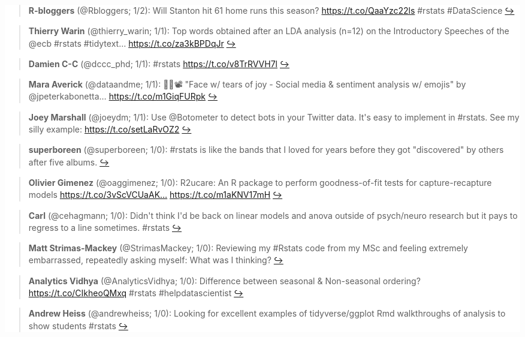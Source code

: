 > **R-bloggers** (@Rbloggers; 1/2): Will Stanton hit 61 home runs this season? https://t.co/QaaYzc22ls #rstats #DataScience  [&#8618;](https://twitter.com/dataandme/status/911253474251337729)




> **Thierry Warin** (@thierry_warin; 1/1): Top words obtained after an LDA analysis (n=12) on the Introductory Speeches of the @ecb #rstats #tidytext… https://t.co/za3kBPDqJr  [&#8618;](https://twitter.com/dataandme/status/911299134698803201)




> **Damien C-C** (@dccc_phd; 1/1): #rstats https://t.co/v8TrRVVH7l  [&#8618;](https://twitter.com/dataandme/status/911298585924423687)




> **Mara Averick** (@dataandme; 1/1): 💙😂📽 "Face w/ tears of joy - Social media &amp; sentiment analysis w/ emojis" by @jpeterkabonetta… https://t.co/m1GiqFURpk  [&#8618;](https://twitter.com/dataandme/status/911274443841966082)




> **Joey Marshall** (@joeydm; 1/1): Use @Botometer to detect bots in your Twitter data. It's easy to implement in #rstats. See my silly example: https://t.co/setLaRvOZ2  [&#8618;](https://twitter.com/dataandme/status/911262942276063238)




> **superboreen** (@superboreen; 1/0): #rstats is like the bands that I loved for years before they got "discovered" by others after five albums.  [&#8618;](https://twitter.com/dataandme/status/911299375590264832)




> **Olivier Gimenez** (@oaggimenez; 1/0): R2ucare: An R package to perform goodness-of-fit tests for capture-recapture models https://t.co/3vScVCUaAK… https://t.co/m1aKNV17mH  [&#8618;](https://twitter.com/dataandme/status/911298950312988672)




> **Carl** (@cehagmann; 1/0): Didn't think I'd be back on linear models and anova outside of psych/neuro research but it pays to regress to a line sometimes. #rstats  [&#8618;](https://twitter.com/dataandme/status/911298493003763713)




> **Matt Strimas-Mackey** (@StrimasMackey; 1/0): Reviewing my #Rstats code from my MSc and feeling extremely embarrassed, repeatedly asking myself: What was I thinking?  [&#8618;](https://twitter.com/dataandme/status/911292705304715264)




> **Analytics Vidhya** (@AnalyticsVidhya; 1/0): Difference between seasonal &amp; Non-seasonal ordering? https://t.co/CIkheoQMxq #rstats #helpdatascientist  [&#8618;](https://twitter.com/dataandme/status/911274037137018881)




> **Andrew Heiss** (@andrewheiss; 1/0): Looking for excellent examples of tidyverse/ggplot Rmd walkthroughs of analysis to show students #rstats  [&#8618;](https://twitter.com/dataandme/status/911273932233117696)
